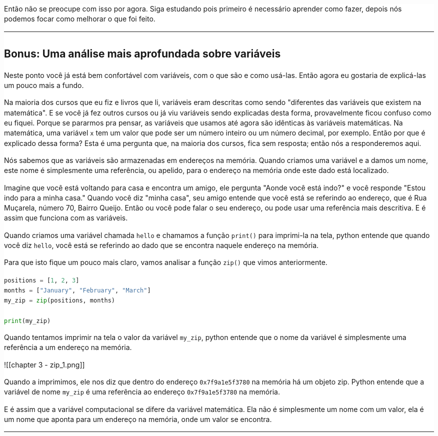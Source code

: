 Então não se preocupe com isso por agora. Siga estudando pois primeiro é necessário aprender como fazer, depois nós podemos focar como melhorar o que foi feito.

---

## Bonus: Uma análise mais aprofundada sobre variáveis

Neste ponto você já está bem confortável com variáveis, com o que são e como usá-las. Então agora eu gostaria de explicá-las um pouco mais a fundo.

Na maioria dos cursos que eu fiz e livros que li, variáveis eram descritas como sendo "diferentes das variáveis que existem na matemática". E se você já fez outros cursos ou já viu variáveis sendo explicadas desta forma, provavelmente ficou confuso como eu fiquei. Porque se pararmos pra pensar, as variáveis que usamos até agora são idênticas às variáveis matemáticas. Na matemática, uma variável ```x``` tem um valor que pode ser um número inteiro ou um número decimal, por exemplo. Então por que é explicado dessa forma? Esta é uma pergunta que, na maioria dos cursos, fica sem resposta; então nós a responderemos aqui.

Nós sabemos que as variáveis são armazenadas em endereços na memória. Quando criamos uma variável e a damos um nome, este nome é simplesmente uma referência, ou apelido, para o endereço na memória onde este dado está localizado.

Imagine que você está voltando para casa e encontra um amigo, ele pergunta "Aonde você está indo?" e você responde "Estou indo para a minha casa." Quando você diz "minha casa", seu amigo entende que você está se referindo ao endereço, que é Rua Muçarela, número 70, Bairro Queijo. Então ou você pode falar o seu endereço, ou pode usar uma referência mais descritiva. E é assim que funciona com as variáveis.

Quando criamos uma variável chamada ```hello``` e chamamos a função ```print()``` para imprimi-la na tela, python entende que quando você diz ```hello```, você está se referindo ao dado que se encontra naquele endereço na memória.

Para que isto fique um pouco mais claro, vamos analisar a função ```zip()``` que vimos anteriormente.

```python
positions = [1, 2, 3]  
months = ["January", "February", "March"]  
my_zip = zip(positions, months)  

print(my_zip)
```

Quando tentamos imprimir na tela o valor da variável ```my_zip```, python entende que o nome da variável é simplesmente uma referência a um endereço na memória.

![[chapter 3 - zip_1.png]]

Quando a imprimimos, ele nos diz que dentro do endereço ```0x7f9a1e5f3780``` na memória há um objeto zip. Python entende que a variável de nome ```my_zip``` é uma referência ao endereço ```0x7f9a1e5f3780``` na memória.

E é assim que a variável computacional se difere da variável matemática. Ela não é simplesmente um nome com um valor, ela é um nome que aponta para um endereço na memória, onde um valor se encontra.

---


